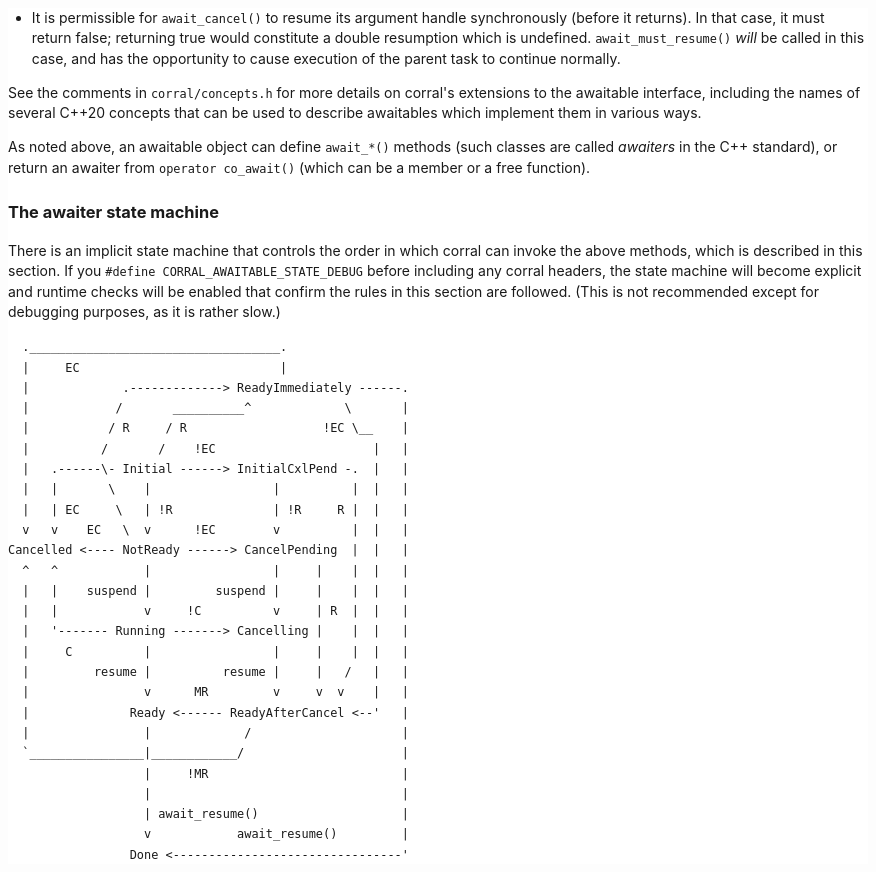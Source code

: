 * It is permissible for `await_cancel()` to resume its argument handle
  synchronously (before it returns). In that case, it must return false;
  returning true would constitute a double resumption which is undefined.
  `await_must_resume()` _will_ be called in this case, and has the
  opportunity to cause execution of the parent task to continue normally.

See the comments in `corral/concepts.h` for more details on corral's
extensions to the awaitable interface, including the names of several C++20
concepts that can be used to describe awaitables which implement them in
various ways.

As noted above, an awaitable object can define `await_*()` methods
(such classes are called _awaiters_ in the C++ standard), or return
an awaiter from `operator co_await()` (which can be a member or a free
function).

### The awaiter state machine

There is an implicit state machine that controls the order in which
corral can invoke the above methods, which is described in this section.
If you `#define CORRAL_AWAITABLE_STATE_DEBUG` before including any
corral headers, the state machine will become explicit and runtime checks
will be enabled that confirm the rules in this section are followed.
(This is not recommended except for debugging purposes, as it is rather slow.)

      .___________________________________.
      |     EC                            |
      |             .-------------> ReadyImmediately ------.
      |            /       __________^             \       |
      |           / R     / R                   !EC \__    |
      |          /       /    !EC                      |   |
      |   .------\- Initial ------> InitialCxlPend -.  |   |
      |   |       \    |                 |          |  |   |
      |   | EC     \   | !R              | !R     R |  |   |
      v   v    EC   \  v      !EC        v          |  |   |
    Cancelled <---- NotReady ------> CancelPending  |  |   |
      ^   ^            |                 |     |    |  |   |
      |   |    suspend |         suspend |     |    |  |   |
      |   |            v     !C          v     | R  |  |   |
      |   '------- Running -------> Cancelling |    |  |   |
      |     C          |                 |     |    |  |   |
      |         resume |          resume |     |   /   |   |
      |                v      MR         v     v  v    |   |
      |              Ready <------ ReadyAfterCancel <--'   |
      |                |             /                     |
      `________________|____________/                      |
                       |     !MR                           |
                       |                                   |
                       | await_resume()                    |
                       v            await_resume()         |
                     Done <--------------------------------'
